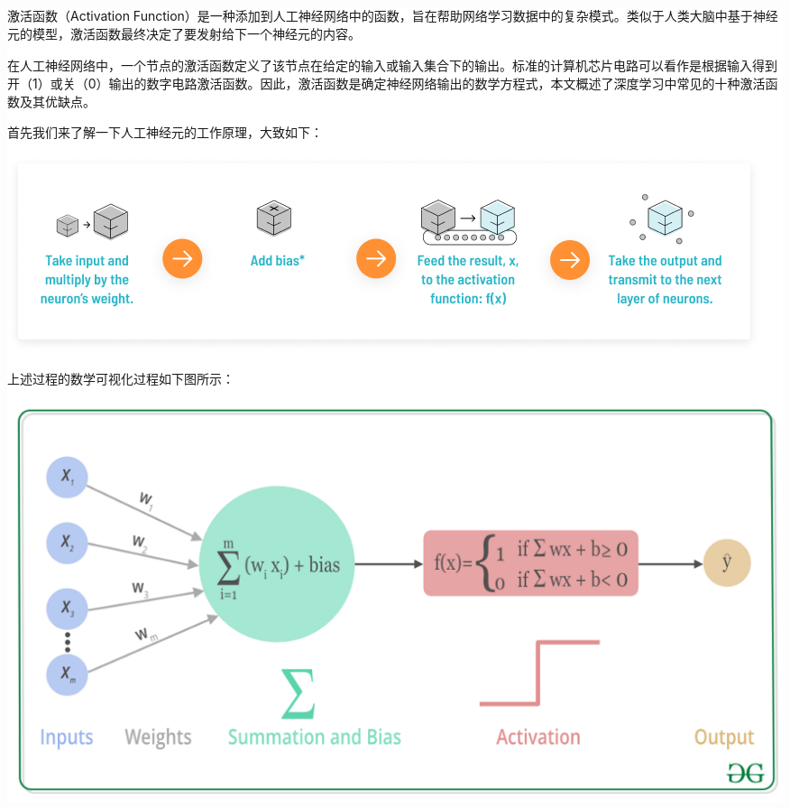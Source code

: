 

激活函数（Activation Function）是一种添加到人工神经网络中的函数，旨在帮助网络学习数据中的复杂模式。类似于人类大脑中基于神经元的模型，激活函数最终决定了要发射给下一个神经元的内容。



在人工神经网络中，一个节点的激活函数定义了该节点在给定的输入或输入集合下的输出。标准的计算机芯片电路可以看作是根据输入得到开（1）或关（0）输出的数字电路激活函数。因此，激活函数是确定神经网络输出的数学方程式，本文概述了深度学习中常见的十种激活函数及其优缺点。



首先我们来了解一下人工神经元的工作原理，大致如下：



![图片](images/人工神经元的工作原理.png)



上述过程的数学可视化过程如下图所示：



![图片](images/人工神经元的工作原理数学.png)
